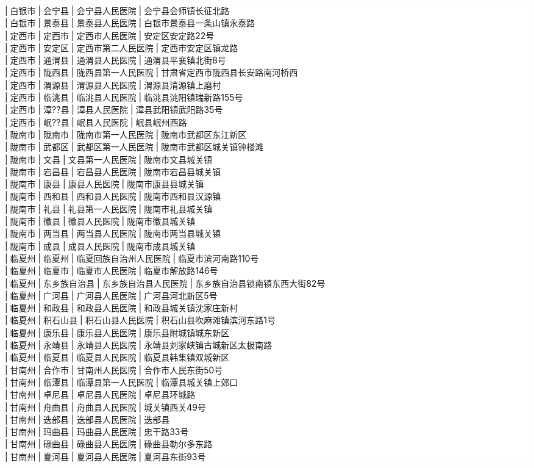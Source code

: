 |  白银市  |  会宁县  |  会宁县人民医院  |  会宁县会师镇长征北路  
|  白银市  |  景泰县  |  景泰县人民医院  |  白银市景泰县一条山镇永泰路  
|  定西市  |  定西市  |  定西市人民医院  |  安定区安定路22号  
|  定西市  |  安定区  |  定西市第二人民医院  |  定西市安定区镇龙路  
|  定西市  |  通渭县  |  通渭县人民医院  |  通渭县平襄镇北街8号  
|  定西市  |  陇西县  |  陇西县第一人民医院  |  甘肃省定西市陇西县长安路南河桥西  
|  定西市  |  渭源县  |  渭源县人民医院  |  渭源县清源镇上磨村  
|  定西市  |  临洮县  |  临洮县人民医院  |  临洮县洮阳镇瑞新路155号  
|  定西市  |  漳??县  |  漳县人民医院  |  漳县武阳镇武阳路35号  
|  定西市  |  岷??县  |  岷县人民医院  |  岷县岷州西路  
|  陇南市  |  陇南市  |  陇南市第一人民医院  |  陇南市武都区东江新区  
|  陇南市  |  武都区  |  武都区第一人民医院  |  陇南市武都区城关镇钟楼滩  
|  陇南市  |  文县  |  文县第一人民医院  |  陇南市文县城关镇  
|  陇南市  |  宕昌县  |  宕昌县人民医院  |  陇南市宕昌县城关镇  
|  陇南市  |  康县  |  康县人民医院  |  陇南市康县县城关镇  
|  陇南市  |  西和县  |  西和县人民医院  |  陇南市西和县汉源镇  
|  陇南市  |  礼县  |  礼县第一人民医院  |  陇南市礼县城关镇  
|  陇南市  |  徽县  |  徽县人民医院  |  陇南市徽县城关镇  
|  陇南市  |  两当县  |  两当县人民医院  |  陇南市两当县城关镇  
|  陇南市  |  成县  |  成县人民医院  |  陇南市成县城关镇  
|  临夏州  |  临夏州  |  临夏回族自治州人民医院  |  临夏市滨河南路110号  
|  临夏州  |  临夏市  |  临夏市人民医院  |  临夏市解放路146号  
|  临夏州  |  东乡族自治县  |  东乡族自治县人民医院  |  东乡族自治县锁南镇东西大街82号  
|  临夏州  |  广河县  |  广河县人民医院  |  广河县河北新区5号  
|  临夏州  |  和政县  |  和政县人民医院  |  和政县城关镇沈家庄新村  
|  临夏州  |  积石山县  |  积石山县人民医院  |  积石山县吹麻滩镇滨河东路1号  
|  临夏州  |  康乐县  |  康乐县人民医院  |  康乐县附城镇城东新区  
|  临夏州  |  永靖县  |  永靖县人民医院  |  永靖县刘家峡镇古城新区太极南路  
|  临夏州  |  临夏县  |  临夏县人民医院  |  临夏县韩集镇双城新区  
|  甘南州  |  合作市  |  甘南州人民医院  |  合作市人民东街50号  
|  甘南州  |  临潭县  |  临潭县第一人民医院  |  临潭县城关镇上郊口  
|  甘南州  |  卓尼县  |  卓尼县人民医院  |  卓尼县环城路  
|  甘南州  |  舟曲县  |  舟曲县人民医院  |  城关镇西关49号  
|  甘南州  |  迭部县  |  迭部县人民医院  |  迭部县  
|  甘南州  |  玛曲县  |  玛曲县人民医院  |  忠干路33号  
|  甘南州  |  碌曲县  |  碌曲县人民医院  |  碌曲县勒尔多东路  
|  甘南州  |  夏河县  |  夏河县人民医院  |  夏河县东街93号  

